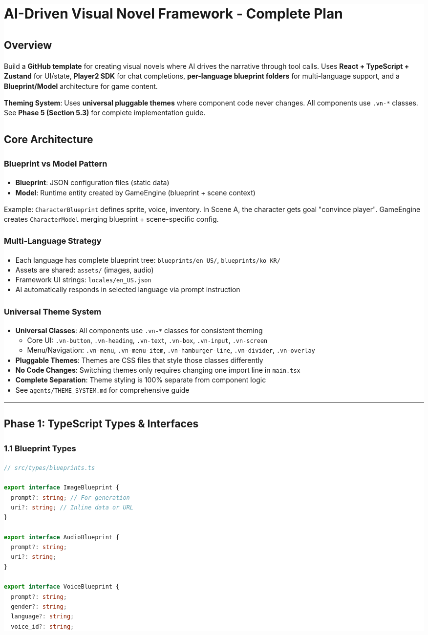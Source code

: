 # AI-Driven Visual Novel Framework - Complete Plan

## Overview

Build a **GitHub template** for creating visual novels where AI drives the narrative through tool calls. Uses **React + TypeScript + Zustand** for UI/state, **Player2 SDK** for chat completions, **per-language blueprint folders** for multi-language support, and a **Blueprint/Model** architecture for game content.

**Theming System**: Uses **universal pluggable themes** where component code never changes. All components use `.vn-*` classes. See **Phase 5 (Section 5.3)** for complete implementation guide.

## Core Architecture

### Blueprint vs Model Pattern

- **Blueprint**: JSON configuration files (static data)
- **Model**: Runtime entity created by GameEngine (blueprint + scene context)

Example: `CharacterBlueprint` defines sprite, voice, inventory. In Scene A, the character gets goal "convince player". GameEngine creates `CharacterModel` merging blueprint + scene-specific config.

### Multi-Language Strategy

- Each language has complete blueprint tree: `blueprints/en_US/`, `blueprints/ko_KR/`
- Assets are shared: `assets/` (images, audio)
- Framework UI strings: `locales/en_US.json`
- AI automatically responds in selected language via prompt instruction

### Universal Theme System

- **Universal Classes**: All components use `.vn-*` classes for consistent theming
  - Core UI: `.vn-button`, `.vn-heading`, `.vn-text`, `.vn-box`, `.vn-input`, `.vn-screen`
  - Menu/Navigation: `.vn-menu`, `.vn-menu-item`, `.vn-hamburger-line`, `.vn-divider`, `.vn-overlay`
- **Pluggable Themes**: Themes are CSS files that style those classes differently
- **No Code Changes**: Switching themes only requires changing one import line in `main.tsx`
- **Complete Separation**: Theme styling is 100% separate from component logic
- See `agents/THEME_SYSTEM.md` for comprehensive guide

---

## Phase 1: TypeScript Types & Interfaces

### 1.1 Blueprint Types

```typescript
// src/types/blueprints.ts

export interface ImageBlueprint {
  prompt?: string; // For generation
  uri?: string; // Inline data or URL
}

export interface AudioBlueprint {
  prompt?: string;
  uri?: string;
}

export interface VoiceBlueprint {
  prompt?: string;
  gender?: string;
  language?: string;
  voice_id?: string;
```